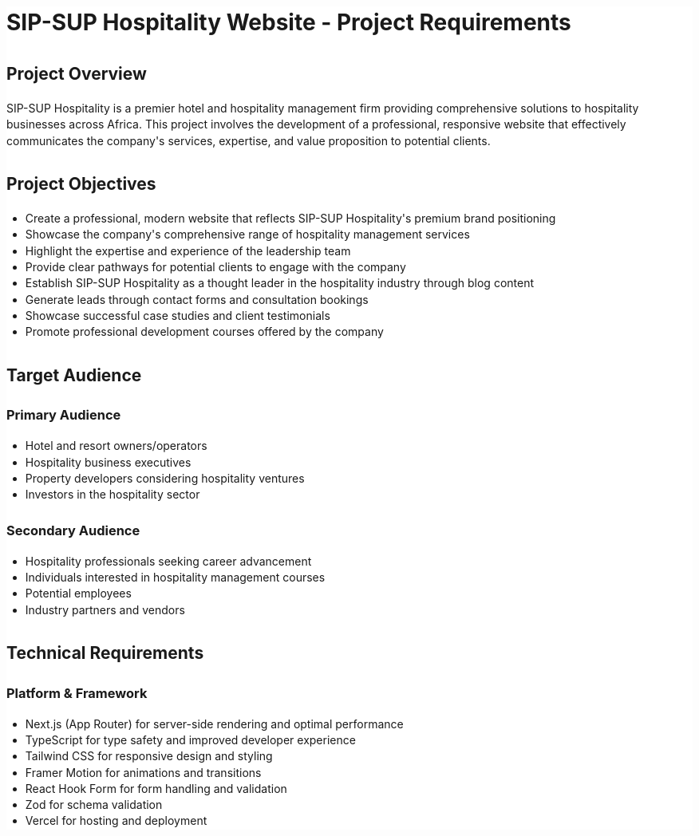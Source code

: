 # SIP-SUP Hospitality Website - Project Requirements

## Project Overview

SIP-SUP Hospitality is a premier hotel and hospitality management firm providing comprehensive solutions to hospitality businesses across Africa. This project involves the development of a professional, responsive website that effectively communicates the company's services, expertise, and value proposition to potential clients.

## Project Objectives

- Create a professional, modern website that reflects SIP-SUP Hospitality's premium brand positioning
- Showcase the company's comprehensive range of hospitality management services
- Highlight the expertise and experience of the leadership team
- Provide clear pathways for potential clients to engage with the company
- Establish SIP-SUP Hospitality as a thought leader in the hospitality industry through blog content
- Generate leads through contact forms and consultation bookings
- Showcase successful case studies and client testimonials
- Promote professional development courses offered by the company

## Target Audience

### Primary Audience
- Hotel and resort owners/operators
- Hospitality business executives
- Property developers considering hospitality ventures
- Investors in the hospitality sector

### Secondary Audience
- Hospitality professionals seeking career advancement
- Individuals interested in hospitality management courses
- Potential employees
- Industry partners and vendors

## Technical Requirements

### Platform & Framework
- Next.js (App Router) for server-side rendering and optimal performance
- TypeScript for type safety and improved developer experience
- Tailwind CSS for responsive design and styling
- Framer Motion for animations and transitions
- React Hook Form for form handling and validation
- Zod for schema validation
- Vercel for hosting and deployment
